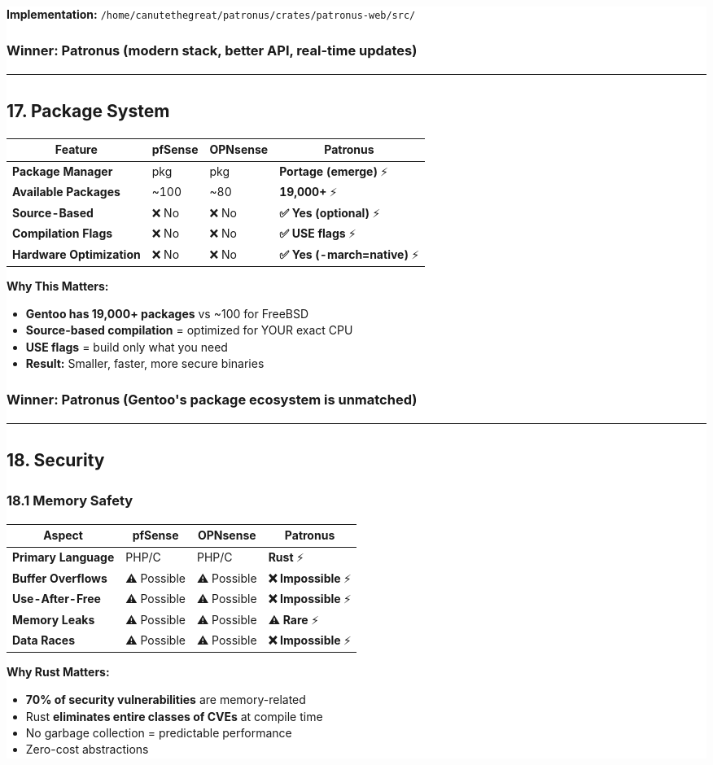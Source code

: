 **Implementation:** `/home/canutethegreat/patronus/crates/patronus-web/src/`

### Winner: **Patronus** (modern stack, better API, real-time updates)

---

## 17. Package System

| Feature | pfSense | OPNsense | Patronus |
|---------|---------|----------|----------|
| **Package Manager** | pkg | pkg | **Portage (emerge)** ⚡ |
| **Available Packages** | ~100 | ~80 | **19,000+** ⚡ |
| **Source-Based** | ❌ No | ❌ No | **✅ Yes (optional)** ⚡ |
| **Compilation Flags** | ❌ No | ❌ No | **✅ USE flags** ⚡ |
| **Hardware Optimization** | ❌ No | ❌ No | **✅ Yes (-march=native)** ⚡ |

**Why This Matters:**
- **Gentoo has 19,000+ packages** vs ~100 for FreeBSD
- **Source-based compilation** = optimized for YOUR exact CPU
- **USE flags** = build only what you need
- **Result:** Smaller, faster, more secure binaries

### Winner: **Patronus** (Gentoo's package ecosystem is unmatched)

---

## 18. Security

### 18.1 Memory Safety

| Aspect | pfSense | OPNsense | Patronus |
|--------|---------|----------|----------|
| **Primary Language** | PHP/C | PHP/C | **Rust** ⚡ |
| **Buffer Overflows** | ⚠️ Possible | ⚠️ Possible | **❌ Impossible** ⚡ |
| **Use-After-Free** | ⚠️ Possible | ⚠️ Possible | **❌ Impossible** ⚡ |
| **Memory Leaks** | ⚠️ Possible | ⚠️ Possible | **⚠️ Rare** ⚡ |
| **Data Races** | ⚠️ Possible | ⚠️ Possible | **❌ Impossible** ⚡ |

**Why Rust Matters:**
- **70% of security vulnerabilities** are memory-related
- Rust **eliminates entire classes of CVEs** at compile time
- No garbage collection = predictable performance
- Zero-cost abstractions
